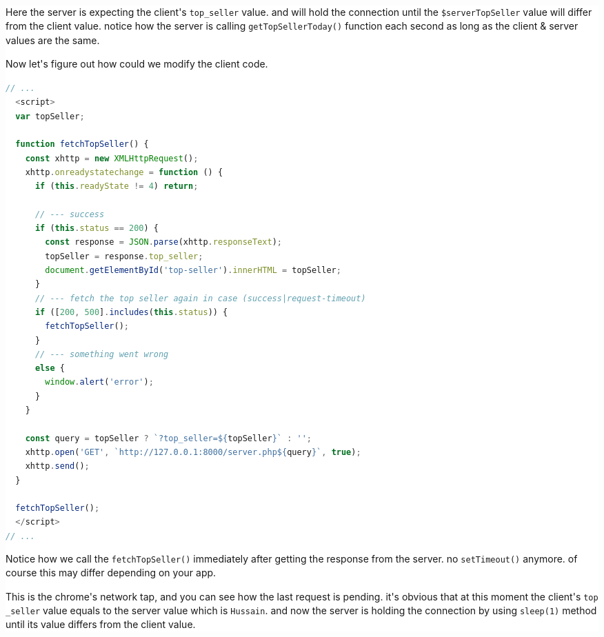 Here the server is expecting the client's `top_seller` value. and will hold the connection until the `$serverTopSeller` value will differ from the client value. notice how the server is calling `getTopSellerToday()` function each second as long as the client & server values are the same.

Now let's figure out how could we modify the client code.

```js [💻 client.html]
// ...
  <script>
  var topSeller;

  function fetchTopSeller() {
    const xhttp = new XMLHttpRequest();
    xhttp.onreadystatechange = function () {
      if (this.readyState != 4) return;

      // --- success
      if (this.status == 200) {
        const response = JSON.parse(xhttp.responseText);
        topSeller = response.top_seller;
        document.getElementById('top-seller').innerHTML = topSeller;
      }
      // --- fetch the top seller again in case (success|request-timeout)
      if ([200, 500].includes(this.status)) {
        fetchTopSeller();
      }
      // --- something went wrong
      else {
        window.alert('error');
      }
    }

    const query = topSeller ? `?top_seller=${topSeller}` : '';
    xhttp.open('GET', `http://127.0.0.1:8000/server.php${query}`, true);
    xhttp.send();
  }

  fetchTopSeller();
  </script>
// ...
```

Notice how we call the `fetchTopSeller()` immediately after getting the response from the server. no `setTimeout()` anymore. of course this may differ depending on your app.

This is the chrome's network tap, and you can see how the last request is pending. it's obvious that at this moment the client's `top_seller` value equals to the server value which is `Hussain`. and now the server is holding the connection by using `sleep(1)` method until its value differs from the client value.
